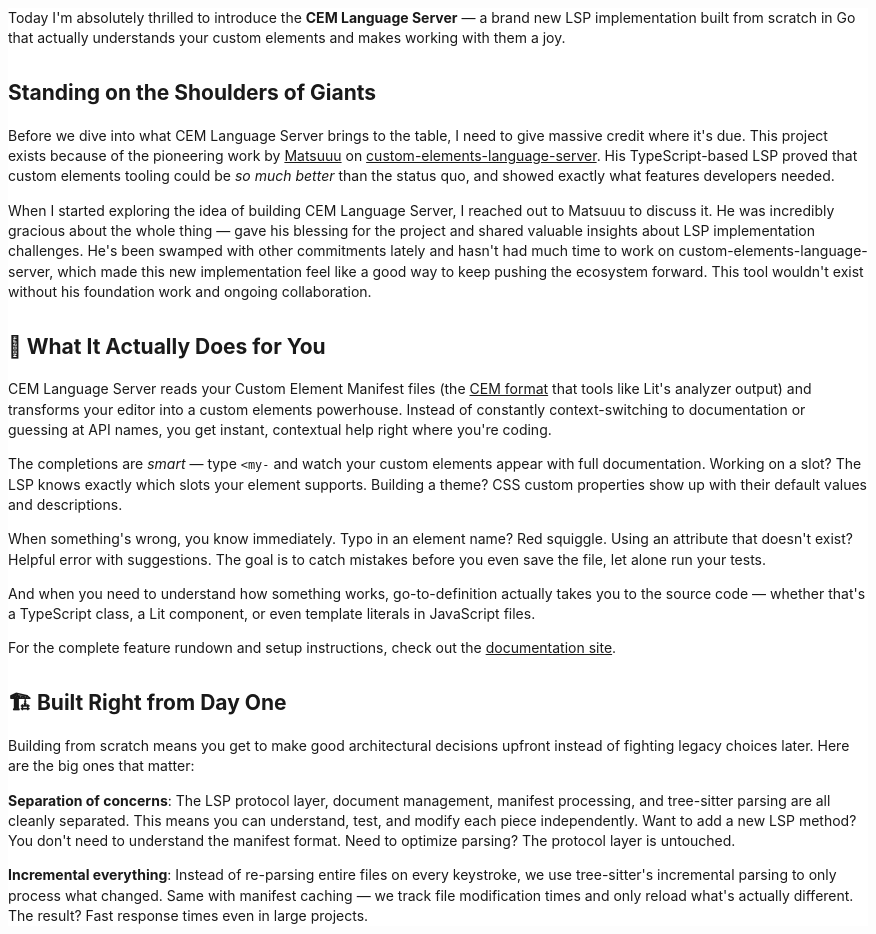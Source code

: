 Today I'm absolutely thrilled to introduce the **CEM Language Server** — a brand new LSP implementation built from scratch in Go that actually understands your custom elements and makes working with them a joy.

## Standing on the Shoulders of Giants

Before we dive into what CEM Language Server brings to the table, I need to give massive credit where it's due. This project exists because of the pioneering work by [Matsuuu][matsuuu] on [custom-elements-language-server][cels]. His TypeScript-based LSP proved that custom elements tooling could be *so much better* than the status quo, and showed exactly what features developers needed.

When I started exploring the idea of building CEM Language Server, I reached out to Matsuuu to discuss it. He was incredibly gracious about the whole thing — gave his blessing for the project and shared valuable insights about LSP implementation challenges. He's been swamped with other commitments lately and hasn't had much time to work on custom-elements-language-server, which made this new implementation feel like a good way to keep pushing the ecosystem forward. This tool wouldn't exist without his foundation work and ongoing collaboration.

## 🎯 What It Actually Does for You

CEM Language Server reads your Custom Element Manifest files (the [CEM format][cem-format] that tools like Lit's analyzer output) and transforms your editor into a custom elements powerhouse. Instead of constantly context-switching to documentation or guessing at API names, you get instant, contextual help right where you're coding.

The completions are *smart* — type `<my-` and watch your custom elements appear with full documentation. Working on a slot? The LSP knows exactly which slots your element supports. Building a theme? CSS custom properties show up with their default values and descriptions.

When something's wrong, you know immediately. Typo in an element name? Red squiggle. Using an attribute that doesn't exist? Helpful error with suggestions. The goal is to catch mistakes before you even save the file, let alone run your tests.

And when you need to understand how something works, go-to-definition actually takes you to the source code — whether that's a TypeScript class, a Lit component, or even template literals in JavaScript files.

For the complete feature rundown and setup instructions, check out the [documentation site][cem-docs].

## 🏗️ Built Right from Day One

Building from scratch means you get to make good architectural decisions upfront instead of fighting legacy choices later. Here are the big ones that matter:

**Separation of concerns**: The LSP protocol layer, document management, manifest processing, and tree-sitter parsing are all cleanly separated. This means you can understand, test, and modify each piece independently. Want to add a new LSP method? You don't need to understand the manifest format. Need to optimize parsing? The protocol layer is untouched.

**Incremental everything**: Instead of re-parsing entire files on every keystroke, we use tree-sitter's incremental parsing to only process what changed. Same with manifest caching — we track file modification times and only reload what's actually different. The result? Fast response times even in large projects.


[cem]: https://github.com/bennypowers/cem
[cem-docs]: https://bennypowers.dev/cem/docs/lsp/
[matsuuu]: https://github.com/Matsuuu
[cels]: https://github.com/Matsuuu/custom-elements-language-server
[cem-format]: https://custom-elements-manifest.open-wc.org/
[lsp]: https://microsoft.github.io/language-server-protocol/
[tree-sitter]: https://tree-sitter.github.io/tree-sitter/
[install]: https://bennypowers.dev/cem/docs/installation/
[lsp-setup]: https://bennypowers.dev/cem/docs/lsp/#ide-setup
[vscode-ext]: https://marketplace.visualstudio.com/items?itemName=pwrs.cem-language-server-vscode
[zed-ext]: https://github.com/zed-industries/zed/tree/main/extensions/cem
[nvim-setup]: https://bennypowers.dev/cem/docs/lsp/#neovim
[emacs-setup]: https://bennypowers.dev/cem/docs/lsp/#emacs
[discussions]: https://github.com/bennypowers/cem/discussions